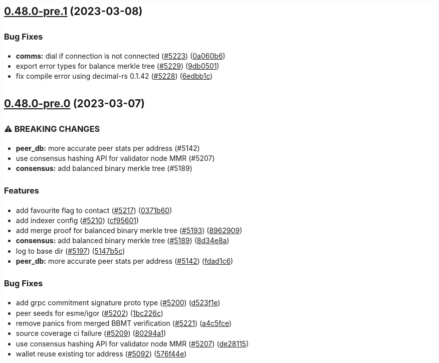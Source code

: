 ## [0.48.0-pre.1](https://github.com/tari-project/tari/compare/v0.48.0-pre.0...v0.48.0-pre.1) (2023-03-08)


### Bug Fixes

* **comms:** dial if connection is not connected ([#5223](https://github.com/tari-project/tari/issues/5223)) ([0a060b6](https://github.com/tari-project/tari/commit/0a060b6827247a5772d04dde477f0494019bad89))
* export error types for balance merkle tree ([#5229](https://github.com/tari-project/tari/issues/5229)) ([9db0501](https://github.com/tari-project/tari/commit/9db0501af3b464f430e889e21dc889ea736886ea))
* fix compile error using decimal-rs 0.1.42 ([#5228](https://github.com/tari-project/tari/issues/5228)) ([6edbb1c](https://github.com/tari-project/tari/commit/6edbb1c8745593e41dd24585c9f8d399a96fff51))

## [0.48.0-pre.0](https://github.com/tari-project/tari/compare/v0.47.0-pre.0...v0.48.0-pre.0) (2023-03-07)


### ⚠ BREAKING CHANGES

* **peer_db:** more accurate peer stats per address (#5142)
* use consensus hashing API for validator node MMR (#5207)
* **consensus:** add balanced binary merkle tree (#5189)

### Features

* add favourite flag to contact ([#5217](https://github.com/tari-project/tari/issues/5217)) ([0371b60](https://github.com/tari-project/tari/commit/0371b608dd7a59664e7c8e1494335709ad21943c))
* add indexer config ([#5210](https://github.com/tari-project/tari/issues/5210)) ([cf95601](https://github.com/tari-project/tari/commit/cf9560192de56ce1be22468b4551c5a60e5d9440))
* add merge proof for balanced binary merkle tree ([#5193](https://github.com/tari-project/tari/issues/5193)) ([8962909](https://github.com/tari-project/tari/commit/8962909127ded86249099bfdd384ac4e8b0db0ee))
* **consensus:** add balanced binary merkle tree ([#5189](https://github.com/tari-project/tari/issues/5189)) ([8d34e8a](https://github.com/tari-project/tari/commit/8d34e8a8eee2ed88ad0ab866a185d10a43300ec1))
* log to base dir ([#5197](https://github.com/tari-project/tari/issues/5197)) ([5147b5c](https://github.com/tari-project/tari/commit/5147b5c81082396dc80605e5a9422eec8b06c1b1))
* **peer_db:** more accurate peer stats per address ([#5142](https://github.com/tari-project/tari/issues/5142)) ([fdad1c6](https://github.com/tari-project/tari/commit/fdad1c6bf7914bbdc0ffc25ef729506196881c35))


### Bug Fixes

* add grpc commitment signature proto type ([#5200](https://github.com/tari-project/tari/issues/5200)) ([d523f1e](https://github.com/tari-project/tari/commit/d523f1e556d0f56c784923600fe48f93e2239520))
* peer seeds for esme/igor ([#5202](https://github.com/tari-project/tari/issues/5202)) ([1bc226c](https://github.com/tari-project/tari/commit/1bc226c85c0810c9ad01dfb6539d8b614cc71fb8))
* remove panics from merged BBMT verification ([#5221](https://github.com/tari-project/tari/issues/5221)) ([a4c5fce](https://github.com/tari-project/tari/commit/a4c5fce5e43153db090465f3623989ed07dfd627))
* source coverage ci failure ([#5209](https://github.com/tari-project/tari/issues/5209)) ([80294a1](https://github.com/tari-project/tari/commit/80294a1a931d248413166966eebb1e297249e506))
* use consensus hashing API for validator node MMR ([#5207](https://github.com/tari-project/tari/issues/5207)) ([de28115](https://github.com/tari-project/tari/commit/de281154ac339cd0e8b0eac59bcf933851dcc5c6))
* wallet reuse existing tor address ([#5092](https://github.com/tari-project/tari/issues/5092)) ([576f44e](https://github.com/tari-project/tari/commit/576f44e48d781e3a61be138549484c4b4a79773e))
